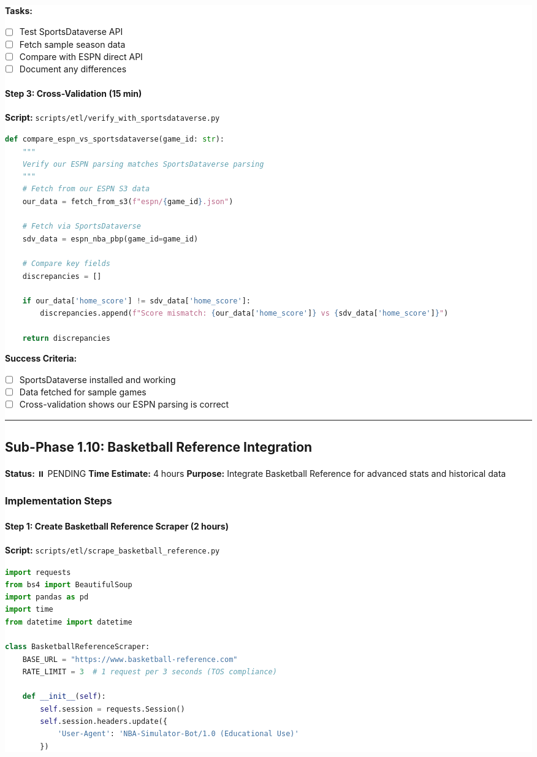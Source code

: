 
**Tasks:**
- [ ] Test SportsDataverse API
- [ ] Fetch sample season data
- [ ] Compare with ESPN direct API
- [ ] Document any differences

#### Step 3: Cross-Validation (15 min)

**Script:** `scripts/etl/verify_with_sportsdataverse.py`

```python
def compare_espn_vs_sportsdataverse(game_id: str):
    """
    Verify our ESPN parsing matches SportsDataverse parsing
    """
    # Fetch from our ESPN S3 data
    our_data = fetch_from_s3(f"espn/{game_id}.json")

    # Fetch via SportsDataverse
    sdv_data = espn_nba_pbp(game_id=game_id)

    # Compare key fields
    discrepancies = []

    if our_data['home_score'] != sdv_data['home_score']:
        discrepancies.append(f"Score mismatch: {our_data['home_score']} vs {sdv_data['home_score']}")

    return discrepancies
```

**Success Criteria:**
- [ ] SportsDataverse installed and working
- [ ] Data fetched for sample games
- [ ] Cross-validation shows our ESPN parsing is correct

---

## Sub-Phase 1.10: Basketball Reference Integration

**Status:** ⏸️ PENDING
**Time Estimate:** 4 hours
**Purpose:** Integrate Basketball Reference for advanced stats and historical data

### Implementation Steps

#### Step 1: Create Basketball Reference Scraper (2 hours)

**Script:** `scripts/etl/scrape_basketball_reference.py`

```python
import requests
from bs4 import BeautifulSoup
import pandas as pd
import time
from datetime import datetime

class BasketballReferenceScraper:
    BASE_URL = "https://www.basketball-reference.com"
    RATE_LIMIT = 3  # 1 request per 3 seconds (TOS compliance)

    def __init__(self):
        self.session = requests.Session()
        self.session.headers.update({
            'User-Agent': 'NBA-Simulator-Bot/1.0 (Educational Use)'
        })
```